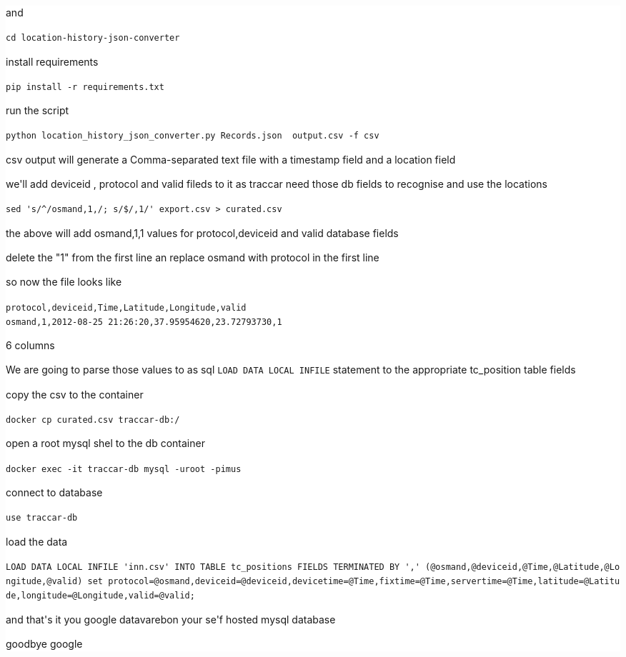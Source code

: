 and 

`cd location-history-json-converter`

install requirements

`pip install -r requirements.txt`

run the script

`python location_history_json_converter.py Records.json  output.csv -f csv`

csv output will generate a Comma-separated text file with a timestamp field and a location field

we'll add  deviceid , protocol and valid fileds to it as traccar need those db fields to recognise and use the locations

`sed 's/^/osmand,1,/; s/$/,1/' export.csv > curated.csv`

the above will add osmand,1,1 values for protocol,deviceid and valid database fields

delete the "1" from the first line an replace osmand with protocol in the first line

so now the file looks like

```
protocol,deviceid,Time,Latitude,Longitude,valid
osmand,1,2012-08-25 21:26:20,37.95954620,23.72793730,1
```

6 columns 

We are going to parse those values to as sql `LOAD DATA LOCAL INFILE` statement to the appropriate tc_position table fields

copy the csv to the container

`docker cp curated.csv traccar-db:/`

open a root mysql shel to the db container

`docker exec -it traccar-db mysql -uroot -pimus`

connect to database

`use traccar-db`

load the data 

`LOAD DATA LOCAL INFILE 'inn.csv' INTO TABLE tc_positions FIELDS TERMINATED BY ',' (@osmand,@deviceid,@Time,@Latitude,@Longitude,@valid) set protocol=@osmand,deviceid=@deviceid,devicetime=@Time,fixtime=@Time,servertime=@Time,latitude=@Latitude,longitude=@Longitude,valid=@valid;`

and that's it you google datavarebon your se'f hosted mysql database

goodbye google

